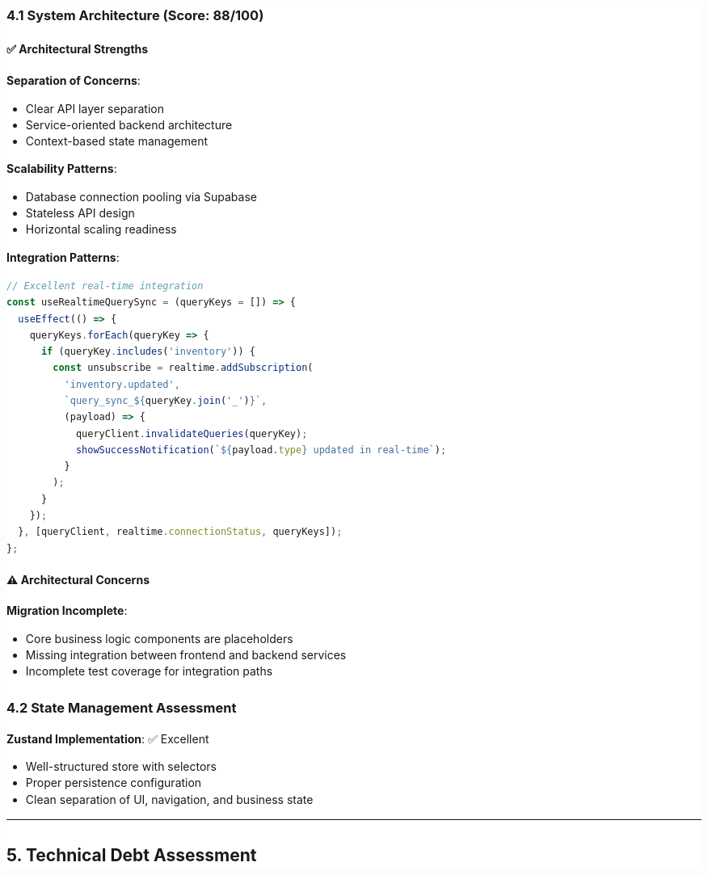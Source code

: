 ### 4.1 System Architecture (Score: 88/100)

#### ✅ **Architectural Strengths**

**Separation of Concerns**:
- Clear API layer separation
- Service-oriented backend architecture
- Context-based state management

**Scalability Patterns**:
- Database connection pooling via Supabase
- Stateless API design
- Horizontal scaling readiness

**Integration Patterns**:
```javascript
// Excellent real-time integration
const useRealtimeQuerySync = (queryKeys = []) => {
  useEffect(() => {
    queryKeys.forEach(queryKey => {
      if (queryKey.includes('inventory')) {
        const unsubscribe = realtime.addSubscription(
          'inventory.updated',
          `query_sync_${queryKey.join('_')}`,
          (payload) => {
            queryClient.invalidateQueries(queryKey);
            showSuccessNotification(`${payload.type} updated in real-time`);
          }
        );
      }
    });
  }, [queryClient, realtime.connectionStatus, queryKeys]);
};
```

#### ⚠️ **Architectural Concerns**

**Migration Incomplete**:
- Core business logic components are placeholders
- Missing integration between frontend and backend services
- Incomplete test coverage for integration paths

### 4.2 State Management Assessment

**Zustand Implementation**: ✅ Excellent
- Well-structured store with selectors
- Proper persistence configuration
- Clean separation of UI, navigation, and business state

---

## 5. Technical Debt Assessment
